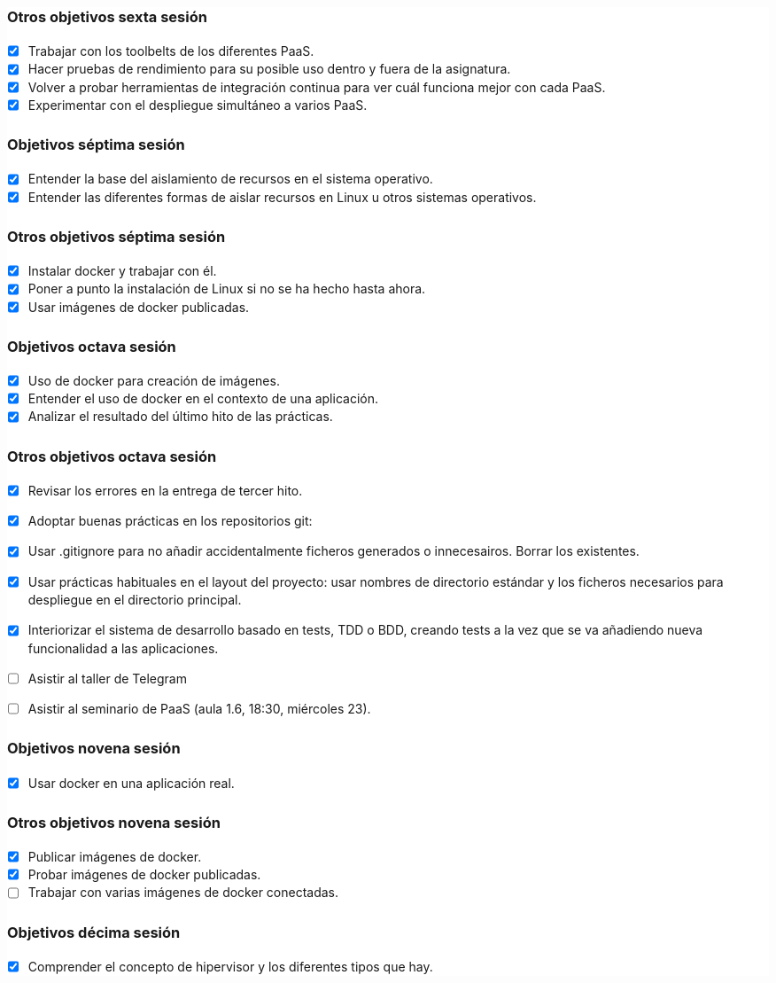 ### Otros objetivos sexta sesión

  - [x] Trabajar con los toolbelts de los diferentes PaaS.
  - [x] Hacer pruebas de rendimiento para su posible uso dentro y fuera de la asignatura.
  - [x] Volver a probar herramientas de integración continua para ver cuál funciona mejor con cada PaaS.
  - [x] Experimentar con el despliegue simultáneo a varios PaaS.

### Objetivos séptima sesión

  - [x] Entender la base del aislamiento de recursos en el sistema operativo.
  - [x] Entender las diferentes formas de aislar recursos en Linux u otros sistemas operativos.

### Otros objetivos séptima sesión

  - [x] Instalar docker y trabajar con él.
  - [x] Poner a punto la instalación de Linux si no se ha hecho hasta ahora.
  - [x] Usar imágenes de docker publicadas.

### Objetivos octava sesión

  - [x] Uso de docker para creación de imágenes.
  - [x] Entender el uso de docker en el contexto de una aplicación.
  - [x] Analizar el resultado del último hito de las prácticas.

### Otros objetivos octava sesión

  - [x] Revisar los errores en la entrega de tercer hito.
  - [x] Adoptar buenas prácticas en los repositorios git:
  - [x] Usar .gitignore para no añadir accidentalmente ficheros generados o innecesairos. Borrar los existentes.
  - [x] Usar prácticas habituales en el layout del proyecto: usar nombres de directorio estándar y los ficheros necesarios para despliegue en el directorio principal.
  - [x] Interiorizar el sistema de desarrollo basado en tests, TDD o BDD, creando tests a la vez que se va añadiendo nueva funcionalidad a las aplicaciones.
  - [ ] Asistir al taller de Telegram
  - [ ] Asistir al seminario de PaaS (aula 1.6, 18:30, miércoles 23).


### Objetivos novena sesión

  - [x] Usar docker en una aplicación real.

### Otros objetivos novena sesión

  - [x] Publicar imágenes de docker.
  - [x] Probar imágenes de docker publicadas.
  - [ ] Trabajar con varias imágenes de docker conectadas.

### Objetivos décima sesión

  - [x] Comprender el concepto de hipervisor y los diferentes tipos que hay.
